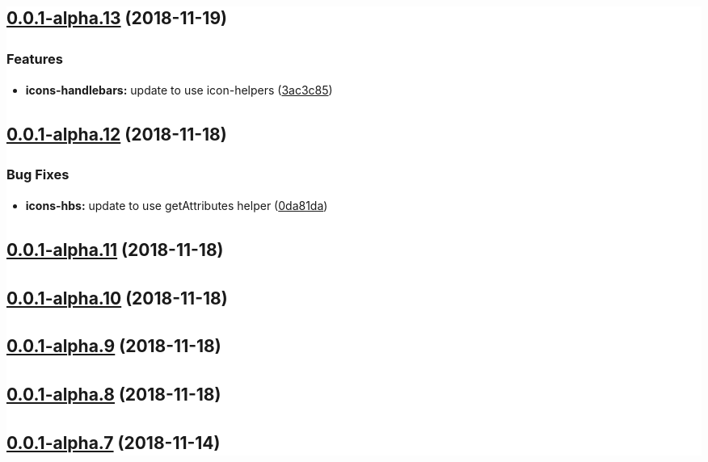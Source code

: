 

## [0.0.1-alpha.13](https://github.com/IBM/carbon-elements/tree/master/packages/icons-handlebars/compare/v0.0.1-alpha.12...v0.0.1-alpha.13) (2018-11-19)


### Features

* **icons-handlebars:** update to use icon-helpers ([3ac3c85](https://github.com/IBM/carbon-elements/tree/master/packages/icons-handlebars/commit/3ac3c85))



## [0.0.1-alpha.12](https://github.com/IBM/carbon-elements/tree/master/packages/icons-handlebars/compare/v0.0.1-alpha.11...v0.0.1-alpha.12) (2018-11-18)


### Bug Fixes

* **icons-hbs:** update to use getAttributes helper ([0da81da](https://github.com/IBM/carbon-elements/tree/master/packages/icons-handlebars/commit/0da81da))



## [0.0.1-alpha.11](https://github.com/IBM/carbon-elements/tree/master/packages/icons-handlebars/compare/v0.0.1-alpha.10...v0.0.1-alpha.11) (2018-11-18)



## [0.0.1-alpha.10](https://github.com/IBM/carbon-elements/tree/master/packages/icons-handlebars/compare/v0.0.1-alpha.9...v0.0.1-alpha.10) (2018-11-18)



## [0.0.1-alpha.9](https://github.com/IBM/carbon-elements/tree/master/packages/icons-handlebars/compare/v0.0.1-alpha.8...v0.0.1-alpha.9) (2018-11-18)



## [0.0.1-alpha.8](https://github.com/IBM/carbon-elements/tree/master/packages/icons-handlebars/compare/v0.0.1-alpha.7...v0.0.1-alpha.8) (2018-11-18)



## [0.0.1-alpha.7](https://github.com/IBM/carbon-elements/tree/master/packages/icons-handlebars/compare/v0.0.1-alpha.5...v0.0.1-alpha.7) (2018-11-14)
